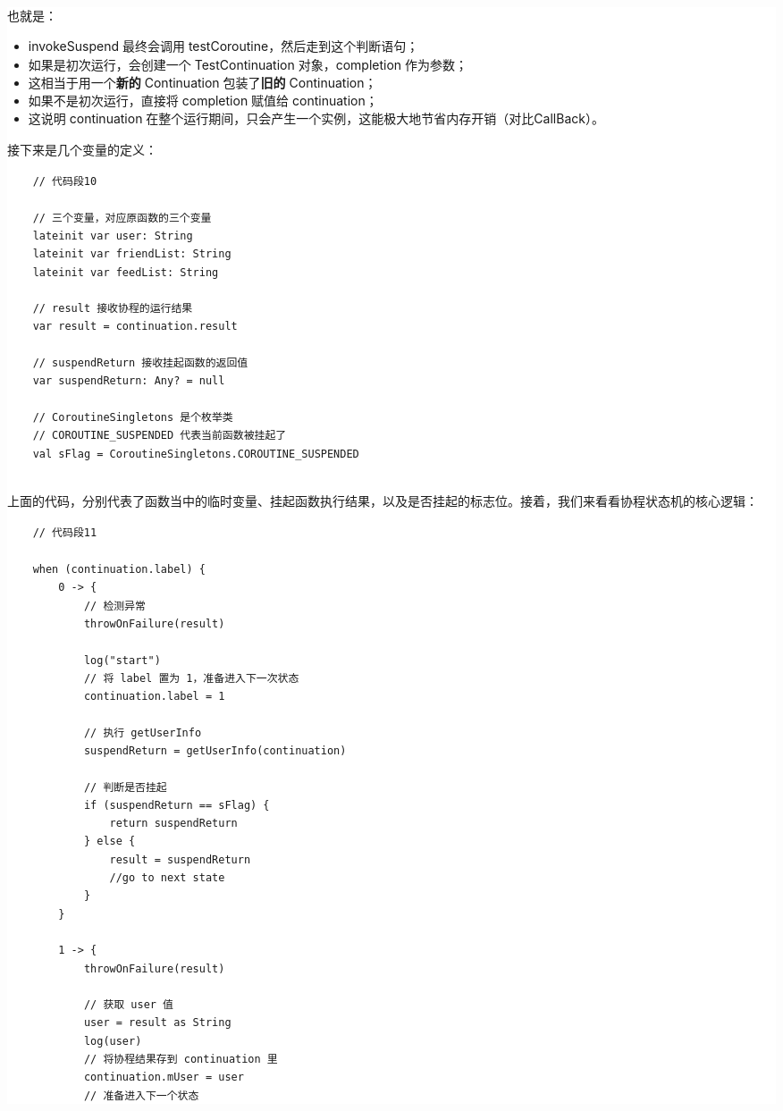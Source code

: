 也就是：

* invokeSuspend 最终会调用 testCoroutine，然后走到这个判断语句；
* 如果是初次运行，会创建一个 TestContinuation 对象，completion 作为参数；
* 这相当于用一个**新的** Continuation 包装了**旧的** Continuation；
* 如果不是初次运行，直接将 completion 赋值给 continuation；
* 这说明 continuation 在整个运行期间，只会产生一个实例，这能极大地节省内存开销（对比CallBack）。

接下来是几个变量的定义：

```
    // 代码段10
    
    // 三个变量，对应原函数的三个变量
    lateinit var user: String
    lateinit var friendList: String
    lateinit var feedList: String
    
    // result 接收协程的运行结果
    var result = continuation.result
    
    // suspendReturn 接收挂起函数的返回值
    var suspendReturn: Any? = null
    
    // CoroutineSingletons 是个枚举类
    // COROUTINE_SUSPENDED 代表当前函数被挂起了
    val sFlag = CoroutineSingletons.COROUTINE_SUSPENDED
    

```

上面的代码，分别代表了函数当中的临时变量、挂起函数执行结果，以及是否挂起的标志位。接着，我们来看看协程状态机的核心逻辑：

```
    // 代码段11
    
    when (continuation.label) {
        0 -> {
            // 检测异常
            throwOnFailure(result)
    
            log("start")
            // 将 label 置为 1，准备进入下一次状态
            continuation.label = 1
    
            // 执行 getUserInfo
            suspendReturn = getUserInfo(continuation)
    
            // 判断是否挂起
            if (suspendReturn == sFlag) {
                return suspendReturn
            } else {
                result = suspendReturn
                //go to next state
            }
        }
    
        1 -> {
            throwOnFailure(result)
    
            // 获取 user 值
            user = result as String
            log(user)
            // 将协程结果存到 continuation 里
            continuation.mUser = user
            // 准备进入下一个状态
```